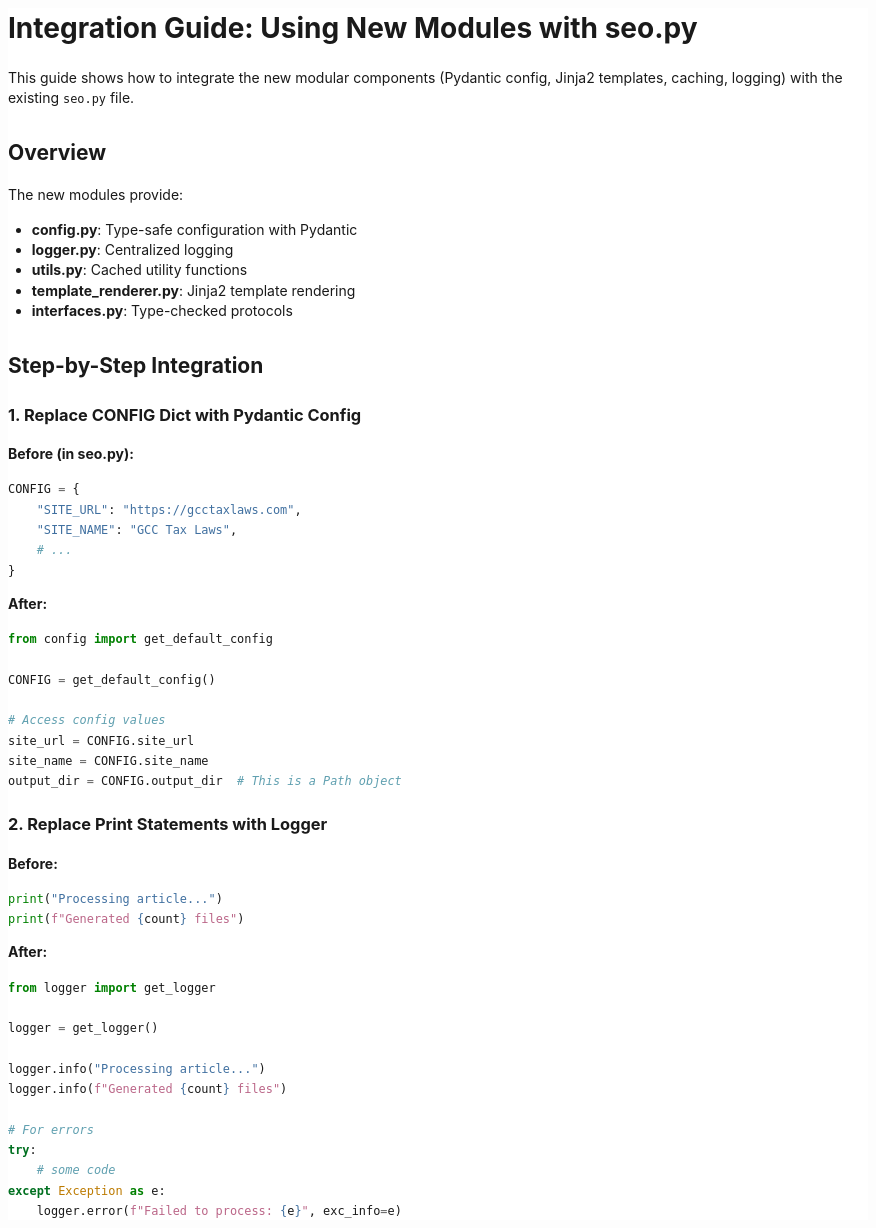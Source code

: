 # Integration Guide: Using New Modules with seo.py

This guide shows how to integrate the new modular components (Pydantic config, Jinja2 templates, caching, logging) with the existing `seo.py` file.

## Overview

The new modules provide:
- **config.py**: Type-safe configuration with Pydantic
- **logger.py**: Centralized logging
- **utils.py**: Cached utility functions
- **template_renderer.py**: Jinja2 template rendering
- **interfaces.py**: Type-checked protocols

## Step-by-Step Integration

### 1. Replace CONFIG Dict with Pydantic Config

**Before (in seo.py):**
```python
CONFIG = {
    "SITE_URL": "https://gcctaxlaws.com",
    "SITE_NAME": "GCC Tax Laws",
    # ...
}
```

**After:**
```python
from config import get_default_config

CONFIG = get_default_config()

# Access config values
site_url = CONFIG.site_url
site_name = CONFIG.site_name
output_dir = CONFIG.output_dir  # This is a Path object
```

### 2. Replace Print Statements with Logger

**Before:**
```python
print("Processing article...")
print(f"Generated {count} files")
```

**After:**
```python
from logger import get_logger

logger = get_logger()

logger.info("Processing article...")
logger.info(f"Generated {count} files")

# For errors
try:
    # some code
except Exception as e:
    logger.error(f"Failed to process: {e}", exc_info=e)
```
